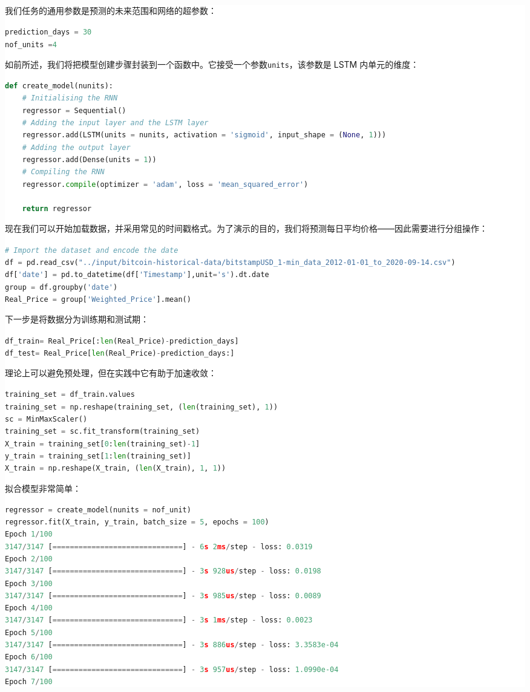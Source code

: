我们任务的通用参数是预测的未来范围和网络的超参数：

```py
prediction_days = 30
nof_units =4 
```

如前所述，我们将把模型创建步骤封装到一个函数中。它接受一个参数`units`，该参数是 LSTM 内单元的维度：

```py
def create_model(nunits):
    # Initialising the RNN
    regressor = Sequential()
    # Adding the input layer and the LSTM layer
    regressor.add(LSTM(units = nunits, activation = 'sigmoid', input_shape = (None, 1)))
    # Adding the output layer
    regressor.add(Dense(units = 1))
    # Compiling the RNN
    regressor.compile(optimizer = 'adam', loss = 'mean_squared_error')

    return regressor 
```

现在我们可以开始加载数据，并采用常见的时间戳格式。为了演示的目的，我们将预测每日平均价格——因此需要进行分组操作：

```py
# Import the dataset and encode the date
df = pd.read_csv("../input/bitcoin-historical-data/bitstampUSD_1-min_data_2012-01-01_to_2020-09-14.csv")
df['date'] = pd.to_datetime(df['Timestamp'],unit='s').dt.date
group = df.groupby('date')
Real_Price = group['Weighted_Price'].mean() 
```

下一步是将数据分为训练期和测试期：

```py
df_train= Real_Price[:len(Real_Price)-prediction_days]
df_test= Real_Price[len(Real_Price)-prediction_days:] 
```

理论上可以避免预处理，但在实践中它有助于加速收敛：

```py
training_set = df_train.values
training_set = np.reshape(training_set, (len(training_set), 1))
sc = MinMaxScaler()
training_set = sc.fit_transform(training_set)
X_train = training_set[0:len(training_set)-1]
y_train = training_set[1:len(training_set)]
X_train = np.reshape(X_train, (len(X_train), 1, 1)) 
```

拟合模型非常简单：

```py
regressor = create_model(nunits = nof_unit)
regressor.fit(X_train, y_train, batch_size = 5, epochs = 100)
Epoch 1/100
3147/3147 [==============================] - 6s 2ms/step - loss: 0.0319
Epoch 2/100
3147/3147 [==============================] - 3s 928us/step - loss: 0.0198
Epoch 3/100
3147/3147 [==============================] - 3s 985us/step - loss: 0.0089
Epoch 4/100
3147/3147 [==============================] - 3s 1ms/step - loss: 0.0023
Epoch 5/100
3147/3147 [==============================] - 3s 886us/step - loss: 3.3583e-04
Epoch 6/100
3147/3147 [==============================] - 3s 957us/step - loss: 1.0990e-04
Epoch 7/100
```